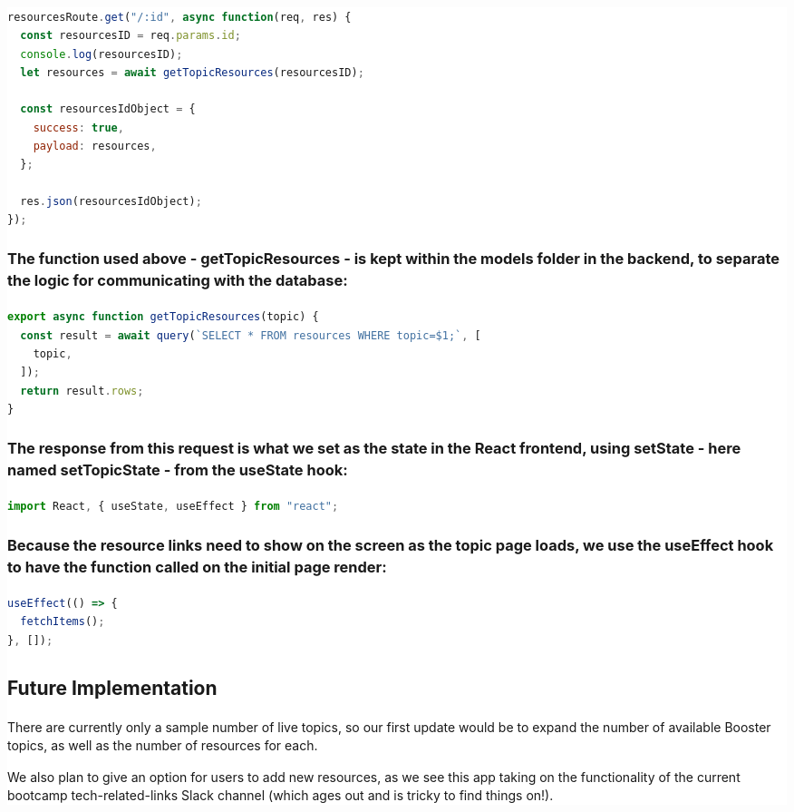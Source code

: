 ```js
resourcesRoute.get("/:id", async function(req, res) {
  const resourcesID = req.params.id;
  console.log(resourcesID);
  let resources = await getTopicResources(resourcesID);

  const resourcesIdObject = {
    success: true,
    payload: resources,
  };

  res.json(resourcesIdObject);
});
```

### The function used above - getTopicResources - is kept within the models folder in the backend, to separate the logic for communicating with the database:

```js
export async function getTopicResources(topic) {
  const result = await query(`SELECT * FROM resources WHERE topic=$1;`, [
    topic,
  ]);
  return result.rows;
}
```

### The response from this request is what we set as the state in the React frontend, using setState - here named setTopicState - from the useState hook:

```js
import React, { useState, useEffect } from "react";
```

### Because the resource links need to show on the screen as the topic page loads, we use the useEffect hook to have the function called on the initial page render:

```js
useEffect(() => {
  fetchItems();
}, []);
```

## Future Implementation

There are currently only a sample number of live topics, so our first update would be to expand the number of available Booster topics, as well as the number of resources for each.

We also plan to give an option for users to add new resources, as we see this app taking on the functionality of the current bootcamp tech-related-links Slack channel (which ages out and is tricky to find things on!).
